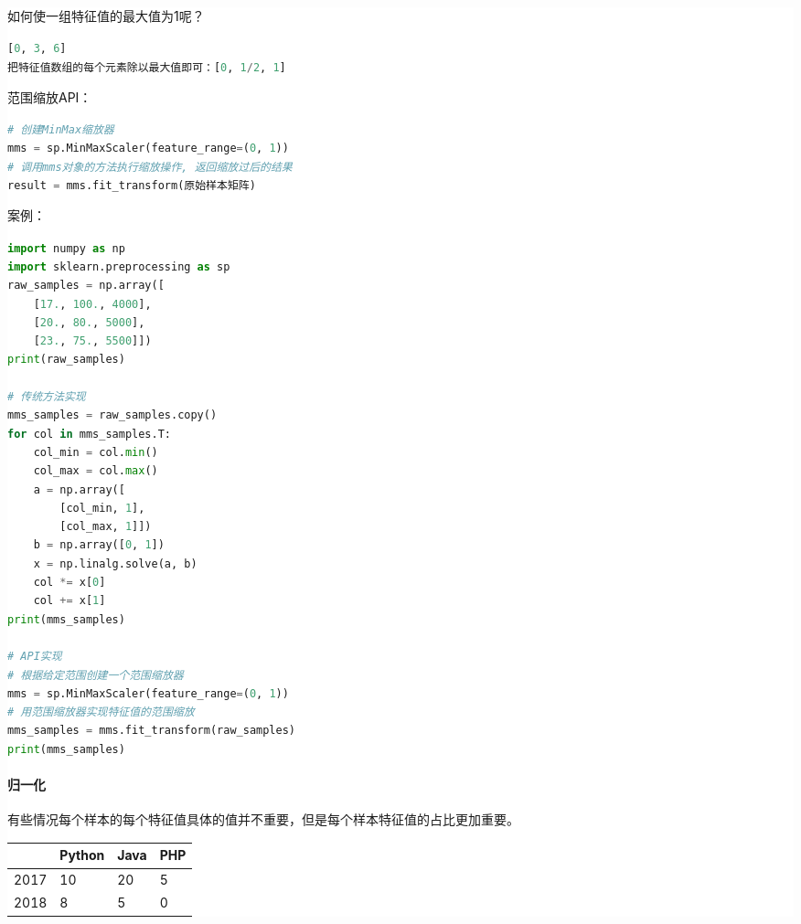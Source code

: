 如何使一组特征值的最大值为1呢？

```python
[0, 3, 6]
把特征值数组的每个元素除以最大值即可：[0, 1/2, 1]
```

范围缩放API：

```python
# 创建MinMax缩放器
mms = sp.MinMaxScaler(feature_range=(0, 1))
# 调用mms对象的方法执行缩放操作, 返回缩放过后的结果
result = mms.fit_transform(原始样本矩阵)
```

案例：

```python
import numpy as np
import sklearn.preprocessing as sp
raw_samples = np.array([
    [17., 100., 4000],
    [20., 80., 5000],
    [23., 75., 5500]])
print(raw_samples)

# 传统方法实现
mms_samples = raw_samples.copy()
for col in mms_samples.T:
    col_min = col.min()
    col_max = col.max()
    a = np.array([
        [col_min, 1],
        [col_max, 1]])
    b = np.array([0, 1])
    x = np.linalg.solve(a, b)
    col *= x[0]
    col += x[1]
print(mms_samples)

# API实现
# 根据给定范围创建一个范围缩放器
mms = sp.MinMaxScaler(feature_range=(0, 1))
# 用范围缩放器实现特征值的范围缩放
mms_samples = mms.fit_transform(raw_samples)
print(mms_samples)
```

#### 归一化

有些情况每个样本的每个特征值具体的值并不重要，但是每个样本特征值的占比更加重要。

|      | Python | Java | PHP  |
| ---- | ------ | ---- | ---- |
| 2017 | 10     | 20   | 5    |
| 2018 | 8      | 5    | 0    |
